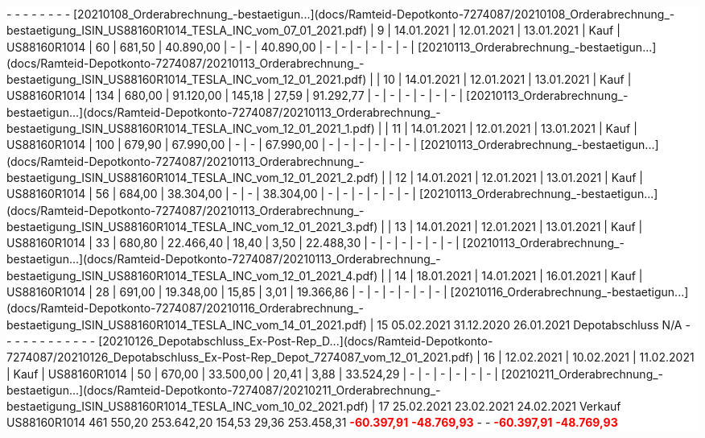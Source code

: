 <td>-</td>
<td>-</td>
<td>-</td>
<td>-</td>
<td>-</td>
<td>-</td>
<td>-</td>
<td>-</td>
<td>[20210108_Orderabrechnung_-bestaetigun...](docs/Ramteid-Depotkonto-7274087/20210108_Orderabrechnung_-bestaetigung_ISIN_US88160R1014_TESLA_INC_vom_07_01_2021.pdf)</td>
</tr>
| 9 | 14.01.2021 | 12.01.2021 | 13.01.2021 | Kauf | US88160R1014 | 60 | 681,50 | 40.890,00 | - | - | 40.890,00 | - | - | - | - | - | - | [20210113_Orderabrechnung_-bestaetigun...](docs/Ramteid-Depotkonto-7274087/20210113_Orderabrechnung_-bestaetigung_ISIN_US88160R1014_TESLA_INC_vom_12_01_2021.pdf) |
| 10 | 14.01.2021 | 12.01.2021 | 13.01.2021 | Kauf | US88160R1014 | 134 | 680,00 | 91.120,00 | 145,18 | 27,59 | 91.292,77 | - | - | - | - | - | - | [20210113_Orderabrechnung_-bestaetigun...](docs/Ramteid-Depotkonto-7274087/20210113_Orderabrechnung_-bestaetigung_ISIN_US88160R1014_TESLA_INC_vom_12_01_2021_1.pdf) |
| 11 | 14.01.2021 | 12.01.2021 | 13.01.2021 | Kauf | US88160R1014 | 100 | 679,90 | 67.990,00 | - | - | 67.990,00 | - | - | - | - | - | - | [20210113_Orderabrechnung_-bestaetigun...](docs/Ramteid-Depotkonto-7274087/20210113_Orderabrechnung_-bestaetigung_ISIN_US88160R1014_TESLA_INC_vom_12_01_2021_2.pdf) |
| 12 | 14.01.2021 | 12.01.2021 | 13.01.2021 | Kauf | US88160R1014 | 56 | 684,00 | 38.304,00 | - | - | 38.304,00 | - | - | - | - | - | - | [20210113_Orderabrechnung_-bestaetigun...](docs/Ramteid-Depotkonto-7274087/20210113_Orderabrechnung_-bestaetigung_ISIN_US88160R1014_TESLA_INC_vom_12_01_2021_3.pdf) |
| 13 | 14.01.2021 | 12.01.2021 | 13.01.2021 | Kauf | US88160R1014 | 33 | 680,80 | 22.466,40 | 18,40 | 3,50 | 22.488,30 | - | - | - | - | - | - | [20210113_Orderabrechnung_-bestaetigun...](docs/Ramteid-Depotkonto-7274087/20210113_Orderabrechnung_-bestaetigung_ISIN_US88160R1014_TESLA_INC_vom_12_01_2021_4.pdf) |
| 14 | 18.01.2021 | 14.01.2021 | 16.01.2021 | Kauf | US88160R1014 | 28 | 691,00 | 19.348,00 | 15,85 | 3,01 | 19.366,86 | - | - | - | - | - | - | [20210116_Orderabrechnung_-bestaetigun...](docs/Ramteid-Depotkonto-7274087/20210116_Orderabrechnung_-bestaetigung_ISIN_US88160R1014_TESLA_INC_vom_14_01_2021.pdf) |
<tr style="background-color: #000000; color: white;">
<td>15</td>
<td>05.02.2021</td>
<td>31.12.2020</td>
<td>26.01.2021</td>
<td>Depotabschluss</td>
<td>N/A</td>
<td>-</td>
<td>-</td>
<td>-</td>
<td>-</td>
<td>-</td>
<td>-</td>
<td>-</td>
<td>-</td>
<td>-</td>
<td>-</td>
<td>-</td>
<td>-</td>
<td>[20210126_Depotabschluss_Ex-Post-Rep_D...](docs/Ramteid-Depotkonto-7274087/20210126_Depotabschluss_Ex-Post-Rep_Depot_7274087_vom_12_01_2021.pdf)</td>
</tr>
| 16 | 12.02.2021 | 10.02.2021 | 11.02.2021 | Kauf | US88160R1014 | 50 | 670,00 | 33.500,00 | 20,41 | 3,88 | 33.524,29 | - | - | - | - | - | - | [20210211_Orderabrechnung_-bestaetigun...](docs/Ramteid-Depotkonto-7274087/20210211_Orderabrechnung_-bestaetigung_ISIN_US88160R1014_TESLA_INC_vom_10_02_2021.pdf) |
<tr style="background-color: #dc3545; color: white;">
<td>17</td>
<td>25.02.2021</td>
<td>23.02.2021</td>
<td>24.02.2021</td>
<td>Verkauf</td>
<td>US88160R1014</td>
<td>461</td>
<td>550,20</td>
<td>253.642,20</td>
<td>154,53</td>
<td>29,36</td>
<td>253.458,31</td>
<td><span style="color: red; font-weight: bold;">-60.397,91</span></td>
<td><span style="color: red; font-weight: bold;">-48.769,93</span></td>
<td>-</td>
<td>-</td>
<td><span style="color: red; font-weight: bold;">-60.397,91</span></td>
<td><span style="color: red; font-weight: bold;">-48.769,93</span></td>